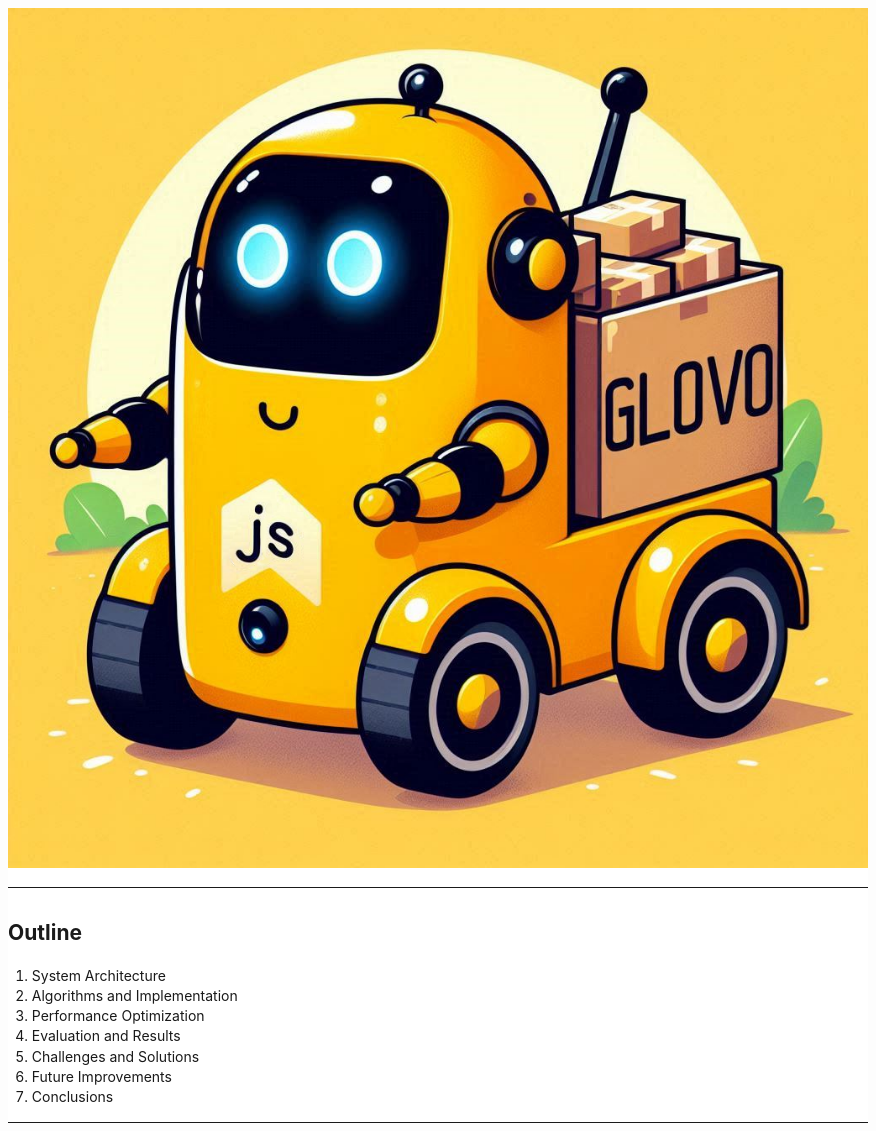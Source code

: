 ![bg right:45% 90%](./img/logojs.png)

---

## Outline

1. System Architecture
2. Algorithms and Implementation
3. Performance Optimization
4. Evaluation and Results
5. Challenges and Solutions
6. Future Improvements
7. Conclusions

---